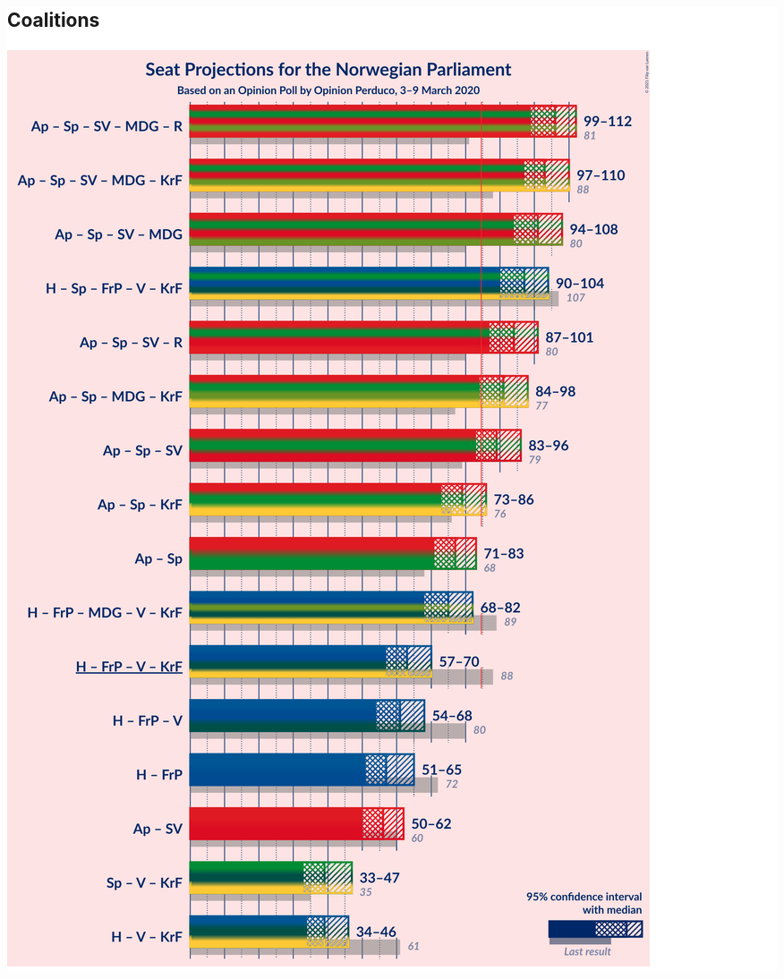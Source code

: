 
## Coalitions

![Graph with coalitions seats not yet produced](2020-03-09-OpinionPerduco-coalitions-seats.png "Coalitions Seats")
